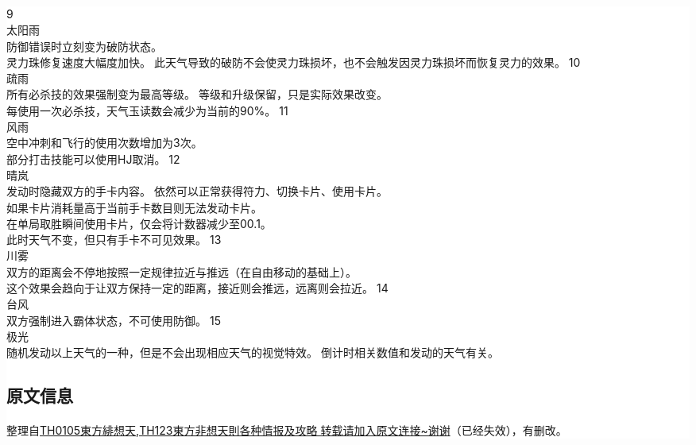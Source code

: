 <td>9</td>
<td><div class="tt-zhh tt-type-omake" lang="zh"><div class="poem">太阳雨</div></div></td>
<td>防御错误时立刻变为破防状态。<br>灵力珠修复速度大幅度加快。</td>
<td>此天气导致的破防不会使灵力珠损坏，也不会触发因灵力珠损坏而恢复灵力的效果。
</td></tr>
<tr>
<td>10</td>
<td><div class="tt-zhh tt-type-omake" lang="zh"><div class="poem">疏雨</div></div></td>
<td>所有必杀技的效果强制变为最高等级。</td>
<td>等级和升级保留，只是实际效果改变。<br>每使用一次必杀技，天气玉读数会减少为当前的90%。
</td></tr>
<tr>
<td>11</td>
<td><div class="tt-zhh tt-type-omake" lang="zh"><div class="poem">风雨</div></div></td>
<td>空中冲刺和飞行的使用次数增加为3次。<br>部分打击技能可以使用HJ取消。</td>
<td>
</td></tr>
<tr>
<td>12</td>
<td><div class="tt-zhh tt-type-omake" lang="zh"><div class="poem">晴岚</div></div></td>
<td>发动时隐藏双方的手卡内容。</td>
<td>依然可以正常获得符力、切换卡片、使用卡片。<br>如果卡片消耗量高于当前手卡数目则无法发动卡片。<br>在单局取胜瞬间使用卡片，仅会将计数器减少至00.1。<br>此时天气不变，但只有手卡不可见效果。
</td></tr>
<tr>
<td>13</td>
<td><div class="tt-zhh tt-type-omake" lang="zh"><div class="poem">川雾</div></div></td>
<td>双方的距离会不停地按照一定规律拉近与推远（在自由移动的基础上）。<br>这个效果会趋向于让双方保持一定的距离，接近则会推远，远离则会拉近。</td>
<td>
</td></tr>
<tr>
<td>14</td>
<td><div class="tt-zhh tt-type-omake" lang="zh"><div class="poem">台风</div></div></td>
<td>双方强制进入霸体状态，不可使用防御。</td>
<td>
</td></tr>
<tr>
<td>15</td>
<td><div class="tt-zhh tt-type-omake" lang="zh"><div class="poem">极光</div></div></td>
<td>随机发动以上天气的一种，但是不会出现相应天气的视觉特效。</td>
<td>倒计时相关数值和发动的天气有关。
</td></tr></tbody></table>



## 原文信息
  
整理自[TH0105東方緋想天,TH123東方非想天則各种情报及攻略 转载请加入原文连接~谢谢](http://touhouhisouten.blog.sohu.com/132976226.html)（已经失效），有删改。
  



